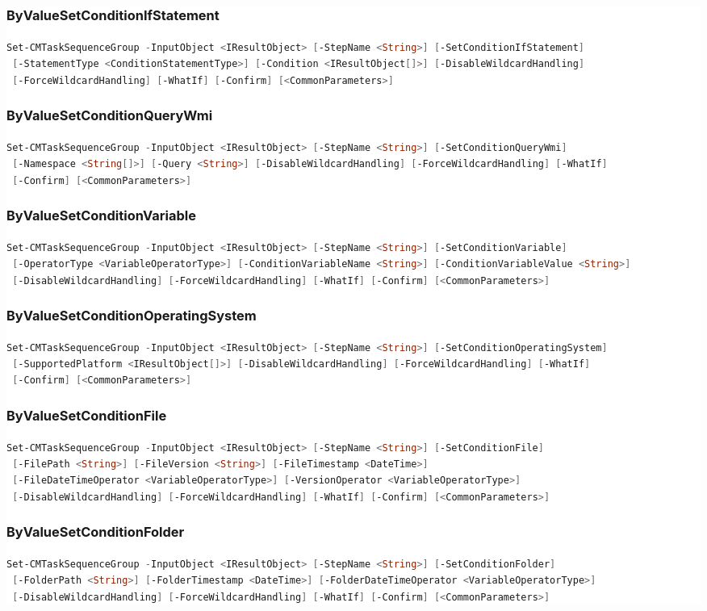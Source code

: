 ### ByValueSetConditionIfStatement

```powershell
Set-CMTaskSequenceGroup -InputObject <IResultObject> [-StepName <String>] [-SetConditionIfStatement]
 [-StatementType <ConditionStatementType>] [-Condition <IResultObject[]>] [-DisableWildcardHandling]
 [-ForceWildcardHandling] [-WhatIf] [-Confirm] [<CommonParameters>]
```

### ByValueSetConditionQueryWmi

```powershell
Set-CMTaskSequenceGroup -InputObject <IResultObject> [-StepName <String>] [-SetConditionQueryWmi]
 [-Namespace <String[]>] [-Query <String>] [-DisableWildcardHandling] [-ForceWildcardHandling] [-WhatIf]
 [-Confirm] [<CommonParameters>]
```

### ByValueSetConditionVariable

```powershell
Set-CMTaskSequenceGroup -InputObject <IResultObject> [-StepName <String>] [-SetConditionVariable]
 [-OperatorType <VariableOperatorType>] [-ConditionVariableName <String>] [-ConditionVariableValue <String>]
 [-DisableWildcardHandling] [-ForceWildcardHandling] [-WhatIf] [-Confirm] [<CommonParameters>]
```

### ByValueSetConditionOperatingSystem

```powershell
Set-CMTaskSequenceGroup -InputObject <IResultObject> [-StepName <String>] [-SetConditionOperatingSystem]
 [-SupportedPlatform <IResultObject[]>] [-DisableWildcardHandling] [-ForceWildcardHandling] [-WhatIf]
 [-Confirm] [<CommonParameters>]
```

### ByValueSetConditionFile

```powershell
Set-CMTaskSequenceGroup -InputObject <IResultObject> [-StepName <String>] [-SetConditionFile]
 [-FilePath <String>] [-FileVersion <String>] [-FileTimestamp <DateTime>]
 [-FileDateTimeOperator <VariableOperatorType>] [-VersionOperator <VariableOperatorType>]
 [-DisableWildcardHandling] [-ForceWildcardHandling] [-WhatIf] [-Confirm] [<CommonParameters>]
```

### ByValueSetConditionFolder

```powershell
Set-CMTaskSequenceGroup -InputObject <IResultObject> [-StepName <String>] [-SetConditionFolder]
 [-FolderPath <String>] [-FolderTimestamp <DateTime>] [-FolderDateTimeOperator <VariableOperatorType>]
 [-DisableWildcardHandling] [-ForceWildcardHandling] [-WhatIf] [-Confirm] [<CommonParameters>]
```
